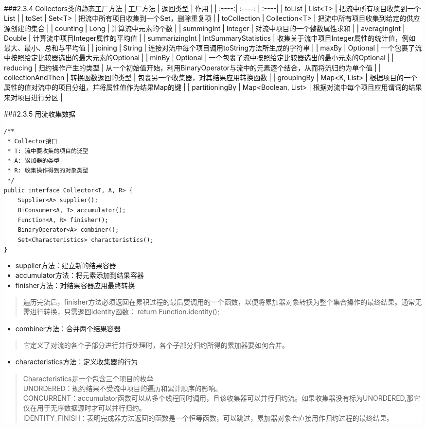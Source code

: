 ###2.3.4 Collectors类的静态工厂方法
| 工厂方法 | 返回类型 | 作用 |
| :----:| :----: | :----|
| toList | List\<T> | 把流中所有项目收集到一个List |
| toSet | Set\<T> | 把流中所有项目收集到一个Set，删除重复项 |
| toCollection | Collection\<T> | 把流中所有项目收集到给定的供应源创建的集合 |
| counting | Long | 计算流中元素的个数 |
| summingInt | Integer | 对流中项目的一个整数属性求和 |
| averagingInt | Double | 计算流中项目Integer属性的平均值 |
| summarizingInt | IntSummaryStatistics | 收集关于流中项目Integer属性的统计值，例如最大、最小、总和与平均值 |
| joining | String | 连接对流中每个项目调用toString方法所生成的字符串 |
| maxBy | Optional<T> | 一个包裹了流中按照给定比较器选出的最大元素的Optional |
| minBy | Optional<T> | 一个包裹了流中按照给定比较器选出的最小元素的Optional |
| reducing | 归约操作产生的类型 | 从一个初始值开始，利用BinaryOperator与流中的元素逐个结合，从而将流归约为单个值 |
| collectionAndThen | 转换函数返回的类型 | 包裹另一个收集器，对其结果应用转换函数 |
| groupingBy | Map<K, List<T>> | 根据项目的一个属性的值对流中的项目分组，并将属性值作为结果Map的键 |
| partitioningBy | Map<Boolean, List<T>> | 根据对流中每个项目应用谓词的结果来对项目进行分区 |

###2.3.5 用流收集数据

	/**
	 * Collector接口
	 * T: 流中要收集的项目的泛型
	 * A: 累加器的类型
	 * R: 收集操作得到的对象类型
	 */
	public interface Collector<T, A, R> {
		Supplier<A> supplier();
		BiConsumer<A, T> accumulator();
		Function<A, R> finisher();
		BinaryOperator<A> combiner();
		Set<Characteristics> characteristics();
	}

* supplier方法：建立新的结果容器
* accumulator方法：将元素添加到结果容器
* finisher方法：对结果容器应用最终转换
> 遍历完流后，finisher方法必须返回在累积过程的最后要调用的一个函数，以便将累加器对象转换为整个集合操作的最终结果。通常无需进行转换，只需返回identity函数： return Function.identity();

* combiner方法：合并两个结果容器
> 它定义了对流的各个子部分进行并行处理时，各个子部分归约所得的累加器要如何合并。

* characteristics方法：定义收集器的行为
> Characteristics是一个包含三个项目的枚举  
UNORDERED：规约结果不受流中项目的遍历和累计顺序的影响。  
CONCURRENT：accumulator函数可以从多个线程同时调用，且该收集器可以并行归约流。如果收集器没有标为UNORDERED,那它仅在用于无序数据源时才可以并行归约。  
IDENTITY_FINISH：表明完成器方法返回的函数是一个恒等函数，可以跳过，累加器对象会直接用作归约过程的最终结果。
